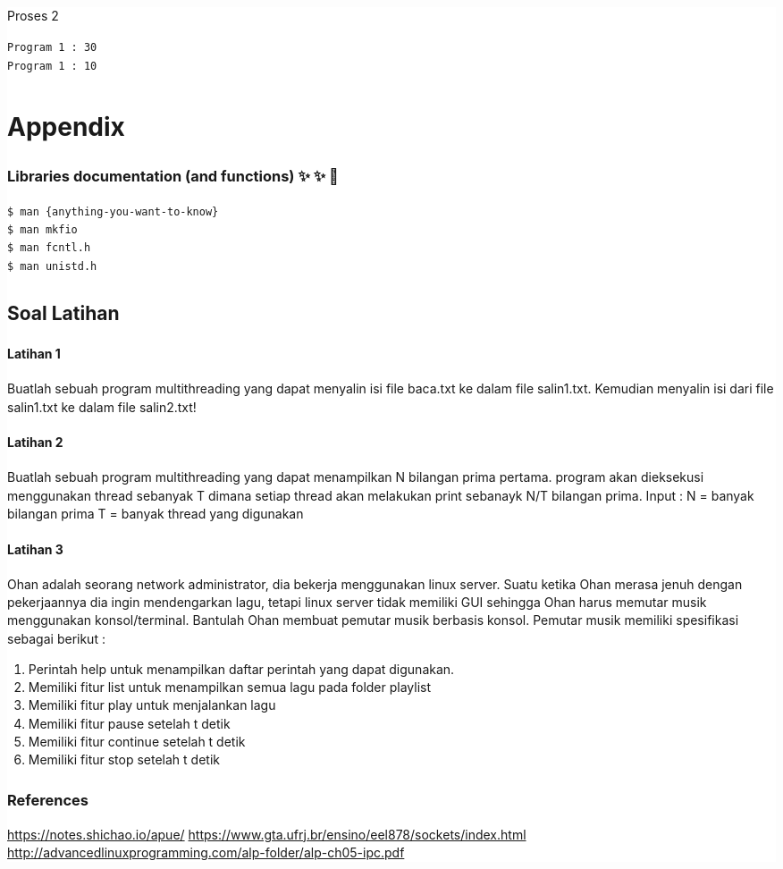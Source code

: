 Proses 2
```
Program 1 : 30
Program 1 : 10
```

# Appendix
### Libraries documentation (and functions) :sparkles: :sparkles: :camel:
```
$ man {anything-you-want-to-know}
$ man mkfio
$ man fcntl.h
$ man unistd.h
```

## Soal Latihan 

#### Latihan 1
Buatlah sebuah program multithreading yang dapat menyalin isi file baca.txt ke dalam file salin1.txt. Kemudian menyalin isi dari file salin1.txt ke dalam file salin2.txt!
#### Latihan 2
Buatlah sebuah program multithreading yang dapat menampilkan N bilangan prima pertama. program akan dieksekusi menggunakan thread sebanyak T dimana setiap thread akan melakukan print sebanayk N/T bilangan prima.
Input : N = banyak bilangan prima
		T = banyak thread yang digunakan
#### Latihan 3
Ohan adalah seorang network administrator, dia bekerja menggunakan linux server. Suatu ketika Ohan
merasa jenuh dengan pekerjaannya dia ingin mendengarkan lagu, tetapi linux server tidak memiliki GUI
sehingga Ohan harus memutar musik menggunakan konsol/terminal. Bantulah Ohan membuat pemutar
musik berbasis konsol.
Pemutar musik memiliki spesifikasi sebagai berikut :
1. Perintah help untuk menampilkan daftar perintah yang dapat digunakan.
2. Memiliki fitur list untuk menampilkan semua lagu pada folder playlist
3. Memiliki fitur play untuk menjalankan lagu
4. Memiliki fitur pause setelah t detik
5. Memiliki fitur continue setelah t detik
6. Memiliki fitur stop setelah t detik

### References 
https://notes.shichao.io/apue/
https://www.gta.ufrj.br/ensino/eel878/sockets/index.html
http://advancedlinuxprogramming.com/alp-folder/alp-ch05-ipc.pdf

